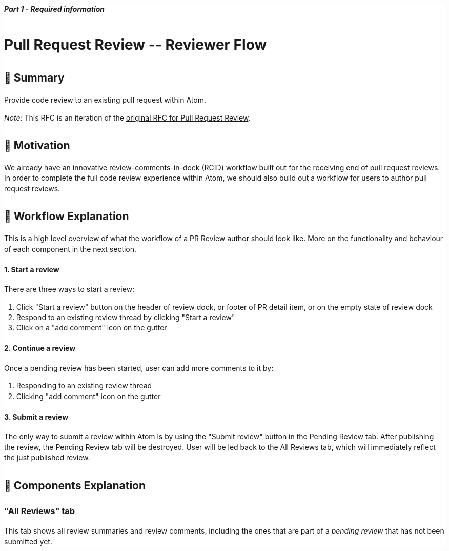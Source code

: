 **_Part 1 - Required information_**

# Pull Request Review -- Reviewer Flow

## :memo: Summary

Provide code review to an existing pull request within Atom.

_Note_: This RFC is an iteration of the [original RFC for Pull Request Review](./003-pull-request-review.md).

## :checkered_flag: Motivation

We already have an innovative review-comments-in-dock (RCID) workflow built out for the receiving end of pull request reviews. In order to complete the full code review experience within Atom, we should also build out a workflow for users to author pull request reviews.

## 🤯 Workflow Explanation

This is a high level overview of what the workflow of a PR Review author should look like. More on the functionality and behaviour of each component in the next section.

#### 1. Start a review

There are three ways to start a review:

1. Click "Start a review" button on the header of review dock, or footer of PR detail item, or on the empty state of review dock
2. [Respond to an existing review thread by clicking "Start a review"](#responding-to-a-comment-thread)
3. [Click on a "add comment" icon on the gutter](#add-comment-gutter-icon)

#### 2. Continue a review

Once a pending review has been started, user can add more comments to it by:

1. [Responding to an existing review thread](#responding-to-a-comment-thread)
2. [Clicking "add comment" icon on the gutter](#add-comment-gutter-icon)

#### 3. Submit a review

The only way to submit a review within Atom is by using the ["Submit review" button in the Pending Review tab](#summary-section). After publishing the review, the Pending Review tab will be destroyed. User will be led back to the All Reviews tab, which will immediately reflect the just published review.

## 🤯 Components Explanation

### "All Reviews" tab

This tab shows all review summaries and review comments, including the ones that are part of a _pending review_ that has not been submitted yet.
